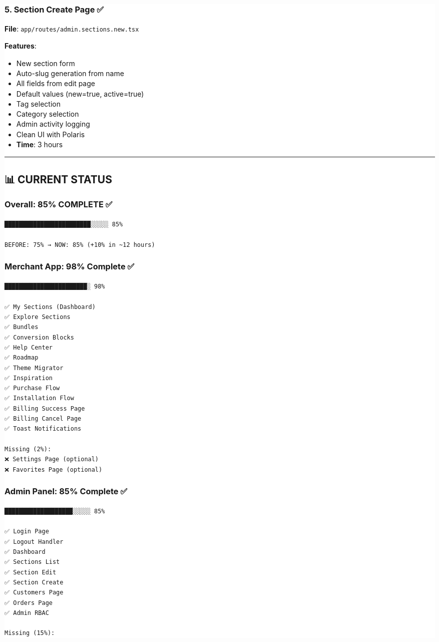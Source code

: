 ### 5. Section Create Page ✅
**File**: `app/routes/admin.sections.new.tsx`

**Features**:
- New section form
- Auto-slug generation from name
- All fields from edit page
- Default values (new=true, active=true)
- Tag selection
- Category selection
- Admin activity logging
- Clean UI with Polaris
- **Time**: 3 hours

---

## 📊 CURRENT STATUS

### Overall: 85% COMPLETE ✅

```
████████████████████████░░░░░ 85%

BEFORE: 75% → NOW: 85% (+10% in ~12 hours)
```

### Merchant App: 98% Complete ✅
```
███████████████████████░ 98%

✅ My Sections (Dashboard)
✅ Explore Sections
✅ Bundles
✅ Conversion Blocks
✅ Help Center
✅ Roadmap
✅ Theme Migrator
✅ Inspiration
✅ Purchase Flow
✅ Installation Flow
✅ Billing Success Page
✅ Billing Cancel Page
✅ Toast Notifications

Missing (2%):
❌ Settings Page (optional)
❌ Favorites Page (optional)
```

### Admin Panel: 85% Complete ✅
```
███████████████████░░░░░ 85%

✅ Login Page
✅ Logout Handler
✅ Dashboard
✅ Sections List
✅ Section Edit
✅ Section Create
✅ Customers Page
✅ Orders Page
✅ Admin RBAC

Missing (15%):
```